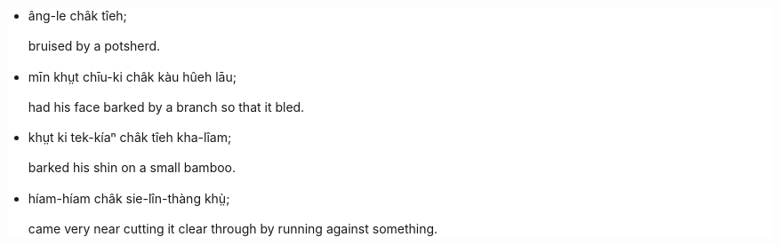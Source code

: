 - âng-le châk tîeh;

  bruised by a potsherd.

- mīn khṳt chīu-ki châk kàu hûeh lāu;

  had his face barked by a branch so that it bled.

- khṳt ki tek-kíaⁿ châk tîeh kha-lîam;

  barked his shin on a small bamboo.

- híam-híam châk sie-lîn-thàng khṳ̀;

  came very near cutting it clear through by running against something.